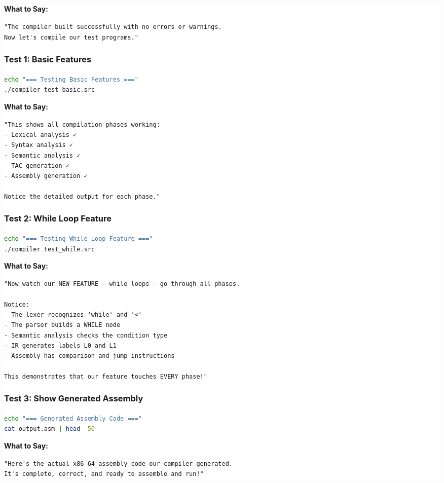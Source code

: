 **What to Say:**
```
"The compiler built successfully with no errors or warnings.
Now let's compile our test programs."
```

### Test 1: Basic Features
```bash
echo "=== Testing Basic Features ==="
./compiler test_basic.src
```

**What to Say:**
```
"This shows all compilation phases working:
- Lexical analysis ✓
- Syntax analysis ✓
- Semantic analysis ✓
- TAC generation ✓
- Assembly generation ✓

Notice the detailed output for each phase."
```

### Test 2: While Loop Feature
```bash
echo "=== Testing While Loop Feature ==="
./compiler test_while.src
```

**What to Say:**
```
"Now watch our NEW FEATURE - while loops - go through all phases.

Notice:
- The lexer recognizes 'while' and '<'
- The parser builds a WHILE node
- Semantic analysis checks the condition type
- IR generates labels L0 and L1
- Assembly has comparison and jump instructions

This demonstrates that our feature touches EVERY phase!"
```

### Test 3: Show Generated Assembly
```bash
echo "=== Generated Assembly Code ==="
cat output.asm | head -50
```

**What to Say:**
```
"Here's the actual x86-64 assembly code our compiler generated.
It's complete, correct, and ready to assemble and run!"
```
